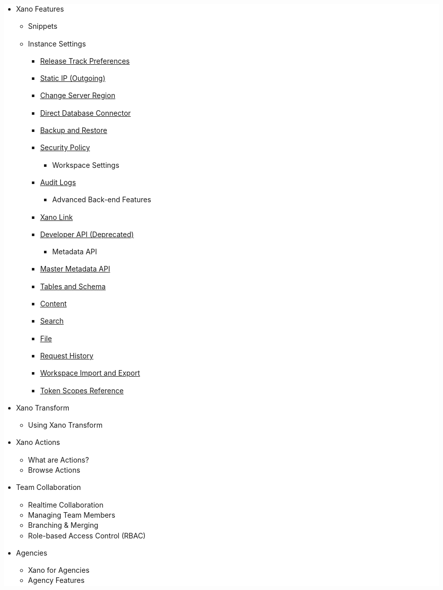 -   
    Xano Features
    
    -   Snippets
    -   Instance Settings
        
        -   [Release Track Preferences](../../xano-features/instance-settings/release-track-preferences.html)
        -   [Static IP (Outgoing)](../../xano-features/instance-settings/static-ip-outgoing.html)
        -   [Change Server Region](../../xano-features/instance-settings/change-server-region.html)
        -   [Direct Database Connector](../../xano-features/instance-settings/direct-database-connector.html)
        -   [Backup and Restore](../../xano-features/instance-settings/backup-and-restore.html)
        -   [Security Policy](../../xano-features/instance-settings/security-policy.html)
            -   Workspace Settings
        
        -   [Audit Logs](../../xano-features/workspace-settings/audit-logs.html)
            -   Advanced Back-end Features
        
        -   [Xano Link](../../xano-features/advanced-back-end-features/xano-link.html)
        -   [Developer API (Deprecated)](../../xano-features/advanced-back-end-features/developer-api-deprecated.html)
            -   Metadata API
        
        -   [Master Metadata API](../../xano-features/metadata-api/master-metadata-api.html)
        -   [Tables and Schema](../../xano-features/metadata-api/tables-and-schema.html)
        -   [Content](../../xano-features/metadata-api/content.html)
        -   [Search](../../xano-features/metadata-api/search.html)
        -   [File](../../xano-features/metadata-api/file.html)
        -   [Request History](../../xano-features/metadata-api/request-history.html)
        -   [Workspace Import and Export](../../xano-features/metadata-api/workspace-import-and-export.html)
        -   [Token Scopes Reference](../../xano-features/metadata-api/token-scopes-reference.html)
        
-   
    Xano Transform
    
    -   Using Xano Transform

-   
    Xano Actions
    
    -   What are Actions?
    -   Browse Actions

-   
    Team Collaboration
    
    -   Realtime Collaboration
    -   Managing Team Members
    -   Branching & Merging
    -   Role-based Access Control (RBAC)

-   
    Agencies
    
    -   Xano for Agencies
    -   Agency Features
        